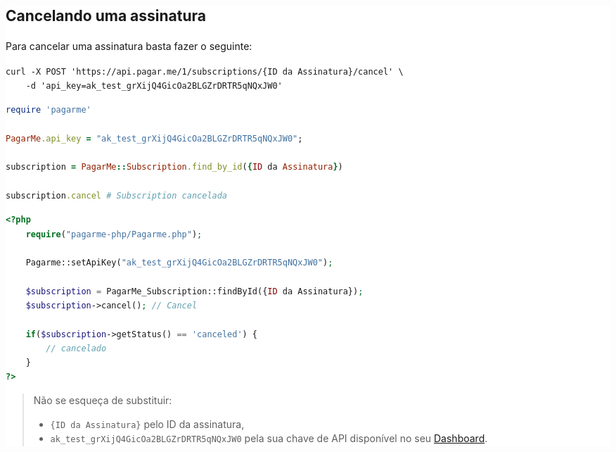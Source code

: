 ## Cancelando uma assinatura

Para cancelar uma assinatura basta fazer o seguinte:

```shell
curl -X POST 'https://api.pagar.me/1/subscriptions/{ID da Assinatura}/cancel' \
    -d 'api_key=ak_test_grXijQ4GicOa2BLGZrDRTR5qNQxJW0'
```

```ruby
require 'pagarme'

PagarMe.api_key = "ak_test_grXijQ4GicOa2BLGZrDRTR5qNQxJW0";

subscription = PagarMe::Subscription.find_by_id({ID da Assinatura})

subscription.cancel # Subscription cancelada
```

```php
<?php
	require("pagarme-php/Pagarme.php");

	Pagarme::setApiKey("ak_test_grXijQ4GicOa2BLGZrDRTR5qNQxJW0");

	$subscription = PagarMe_Subscription::findById({ID da Assinatura});
	$subscription->cancel(); // Cancel

	if($subscription->getStatus() == 'canceled') {
		// cancelado
	}
?>
```

> Não se esqueça de substituir:<br/>
> - `{ID da Assinatura}` pelo ID da assinatura,<br/>
> - `ak_test_grXijQ4GicOa2BLGZrDRTR5qNQxJW0` pela sua chave de API disponível
>   no seu [Dashboard](https://dashboard.pagar.me/).

